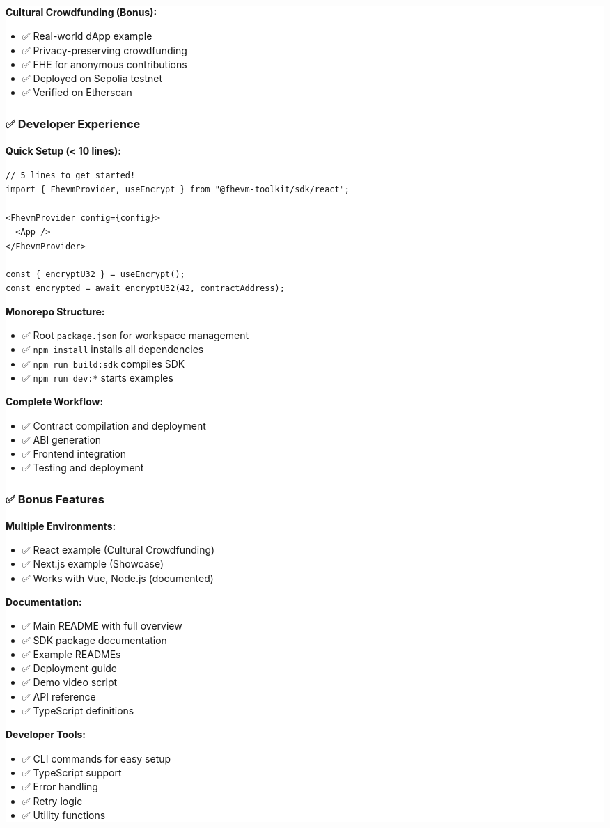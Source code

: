 **Cultural Crowdfunding (Bonus):**
- ✅ Real-world dApp example
- ✅ Privacy-preserving crowdfunding
- ✅ FHE for anonymous contributions
- ✅ Deployed on Sepolia testnet
- ✅ Verified on Etherscan

### ✅ Developer Experience

**Quick Setup (< 10 lines):**
```tsx
// 5 lines to get started!
import { FhevmProvider, useEncrypt } from "@fhevm-toolkit/sdk/react";

<FhevmProvider config={config}>
  <App />
</FhevmProvider>

const { encryptU32 } = useEncrypt();
const encrypted = await encryptU32(42, contractAddress);
```

**Monorepo Structure:**
- ✅ Root `package.json` for workspace management
- ✅ `npm install` installs all dependencies
- ✅ `npm run build:sdk` compiles SDK
- ✅ `npm run dev:*` starts examples

**Complete Workflow:**
- ✅ Contract compilation and deployment
- ✅ ABI generation
- ✅ Frontend integration
- ✅ Testing and deployment

### ✅ Bonus Features

**Multiple Environments:**
- ✅ React example (Cultural Crowdfunding)
- ✅ Next.js example (Showcase)
- ✅ Works with Vue, Node.js (documented)

**Documentation:**
- ✅ Main README with full overview
- ✅ SDK package documentation
- ✅ Example READMEs
- ✅ Deployment guide
- ✅ Demo video script
- ✅ API reference
- ✅ TypeScript definitions

**Developer Tools:**
- ✅ CLI commands for easy setup
- ✅ TypeScript support
- ✅ Error handling
- ✅ Retry logic
- ✅ Utility functions
